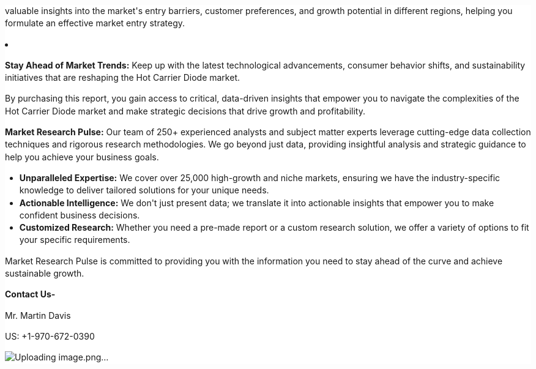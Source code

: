 valuable insights into the market's entry barriers, customer preferences, and growth potential in different regions, helping you formulate an effective market entry strategy.</p></li><li><p><strong>Stay Ahead of Market Trends:</strong> Keep up with the latest technological advancements, consumer behavior shifts, and sustainability initiatives that are reshaping the Hot Carrier Diode market.</p></li></ol><p>By purchasing this report, you gain access to critical, data-driven insights that empower you to navigate the complexities of the Hot Carrier Diode market and make strategic decisions that drive growth and profitability.</p><p><strong>Market Research Pulse:</strong>&nbsp;Our team of 250+ experienced analysts and subject matter experts leverage cutting-edge data collection techniques and rigorous research methodologies. We go beyond just data, providing insightful analysis and strategic guidance to help you achieve your business goals.</p><ul><li><strong>Unparalleled Expertise:</strong>&nbsp;We cover over 25,000 high-growth and niche markets, ensuring we have the industry-specific knowledge to deliver tailored solutions for your unique needs.</li><li><strong>Actionable Intelligence:</strong>&nbsp;We don't just present data; we translate it into actionable insights that empower you to make confident business decisions.</li><li><strong>Customized Research:</strong>&nbsp;Whether you need a pre-made report or a custom research solution, we offer a variety of options to fit your specific requirements.</li></ul><p>Market Research Pulse is committed to providing you with the information you need to stay ahead of the curve and achieve sustainable growth.</p><p><strong>Contact Us-</strong></p><p>Mr. Martin Davis</p><p>US: +1-970-672-0390</p>
![Uploading image.png…]()
